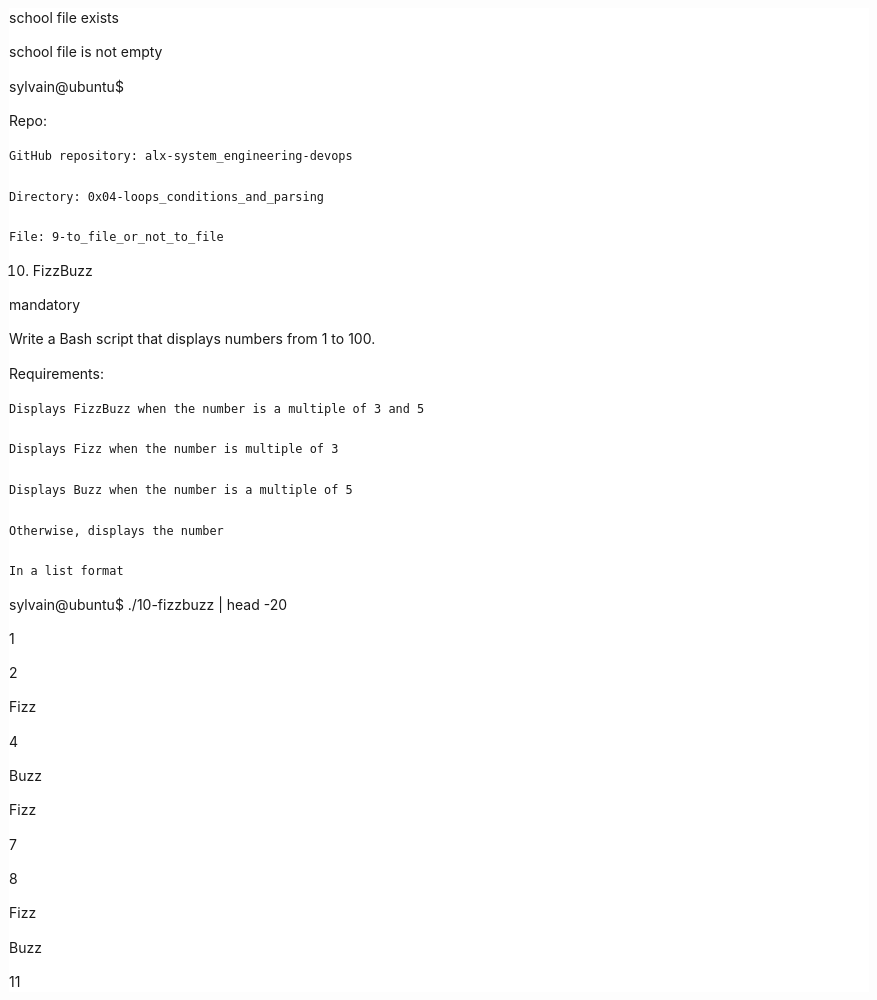 school file exists

school file is not empty

sylvain@ubuntu$ 



Repo:



    GitHub repository: alx-system_engineering-devops

    Directory: 0x04-loops_conditions_and_parsing

    File: 9-to_file_or_not_to_file



10. FizzBuzz

mandatory



Write a Bash script that displays numbers from 1 to 100.



Requirements:



    Displays FizzBuzz when the number is a multiple of 3 and 5

    Displays Fizz when the number is multiple of 3

    Displays Buzz when the number is a multiple of 5

    Otherwise, displays the number

    In a list format



sylvain@ubuntu$ ./10-fizzbuzz | head -20

1

2

Fizz

4

Buzz

Fizz

7

8

Fizz

Buzz

11
